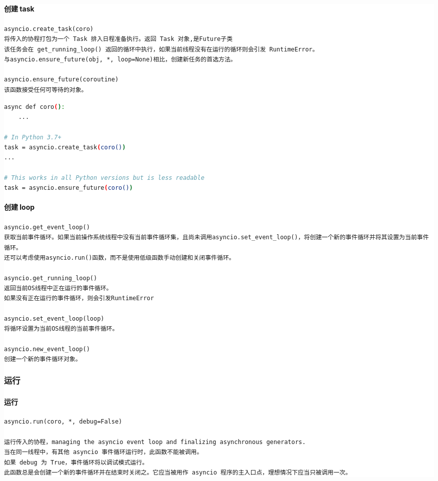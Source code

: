 #### 创建 task

```text
asyncio.create_task(coro)
将传入的协程打包为一个 Task 排入日程准备执行。返回 Task 对象,是Future子类
该任务会在 get_running_loop() 返回的循环中执行，如果当前线程没有在运行的循环则会引发 RuntimeError。
与asyncio.ensure_future(obj, *, loop=None)相比，创建新任务的首选方法。

asyncio.ensure_future(coroutine)
该函数接受任何可等待的对象。
```

```bash
async def coro():
    ...

# In Python 3.7+
task = asyncio.create_task(coro())
...

# This works in all Python versions but is less readable
task = asyncio.ensure_future(coro())
```

#### 创建 loop

```text
asyncio.get_event_loop()
获取当前事件循环。如果当前操作系统线程中没有当前事件循环集，且尚未调用asyncio.set_event_loop()，将创建一个新的事件循环并将其设置为当前事件循环。
还可以考虑使用asyncio.run()函数，而不是使用低级函数手动创建和关闭事件循环。

asyncio.get_running_loop()
返回当前OS线程中正在运行的事件循环。
如果没有正在运行的事件循环，则会引发RuntimeError

asyncio.set_event_loop(loop)
将循环设置为当前OS线程的当前事件循环。

asyncio.new_event_loop()
创建一个新的事件循环对象。
```

### 运行

#### 运行

```text
asyncio.run(coro, *, debug=False)

运行传入的协程，managing the asyncio event loop and finalizing asynchronous generators.
当在同一线程中，有其他 asyncio 事件循环运行时，此函数不能被调用。
如果 debug 为 True，事件循环将以调试模式运行。
此函数总是会创建一个新的事件循环并在结束时关闭之。它应当被用作 asyncio 程序的主入口点，理想情况下应当只被调用一次。
```
